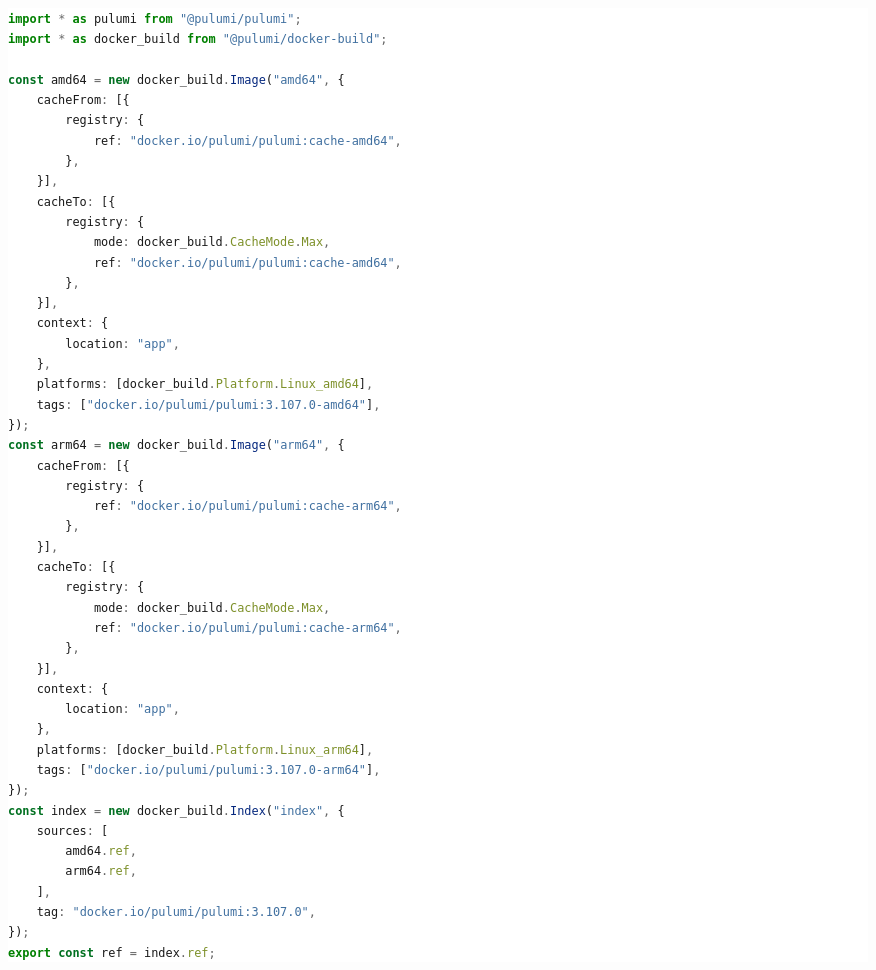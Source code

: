 
</pulumi-choosable>
</div>


<div>
<pulumi-choosable type="language" values="typescript">


```typescript
import * as pulumi from "@pulumi/pulumi";
import * as docker_build from "@pulumi/docker-build";

const amd64 = new docker_build.Image("amd64", {
    cacheFrom: [{
        registry: {
            ref: "docker.io/pulumi/pulumi:cache-amd64",
        },
    }],
    cacheTo: [{
        registry: {
            mode: docker_build.CacheMode.Max,
            ref: "docker.io/pulumi/pulumi:cache-amd64",
        },
    }],
    context: {
        location: "app",
    },
    platforms: [docker_build.Platform.Linux_amd64],
    tags: ["docker.io/pulumi/pulumi:3.107.0-amd64"],
});
const arm64 = new docker_build.Image("arm64", {
    cacheFrom: [{
        registry: {
            ref: "docker.io/pulumi/pulumi:cache-arm64",
        },
    }],
    cacheTo: [{
        registry: {
            mode: docker_build.CacheMode.Max,
            ref: "docker.io/pulumi/pulumi:cache-arm64",
        },
    }],
    context: {
        location: "app",
    },
    platforms: [docker_build.Platform.Linux_arm64],
    tags: ["docker.io/pulumi/pulumi:3.107.0-arm64"],
});
const index = new docker_build.Index("index", {
    sources: [
        amd64.ref,
        arm64.ref,
    ],
    tag: "docker.io/pulumi/pulumi:3.107.0",
});
export const ref = index.ref;
```
